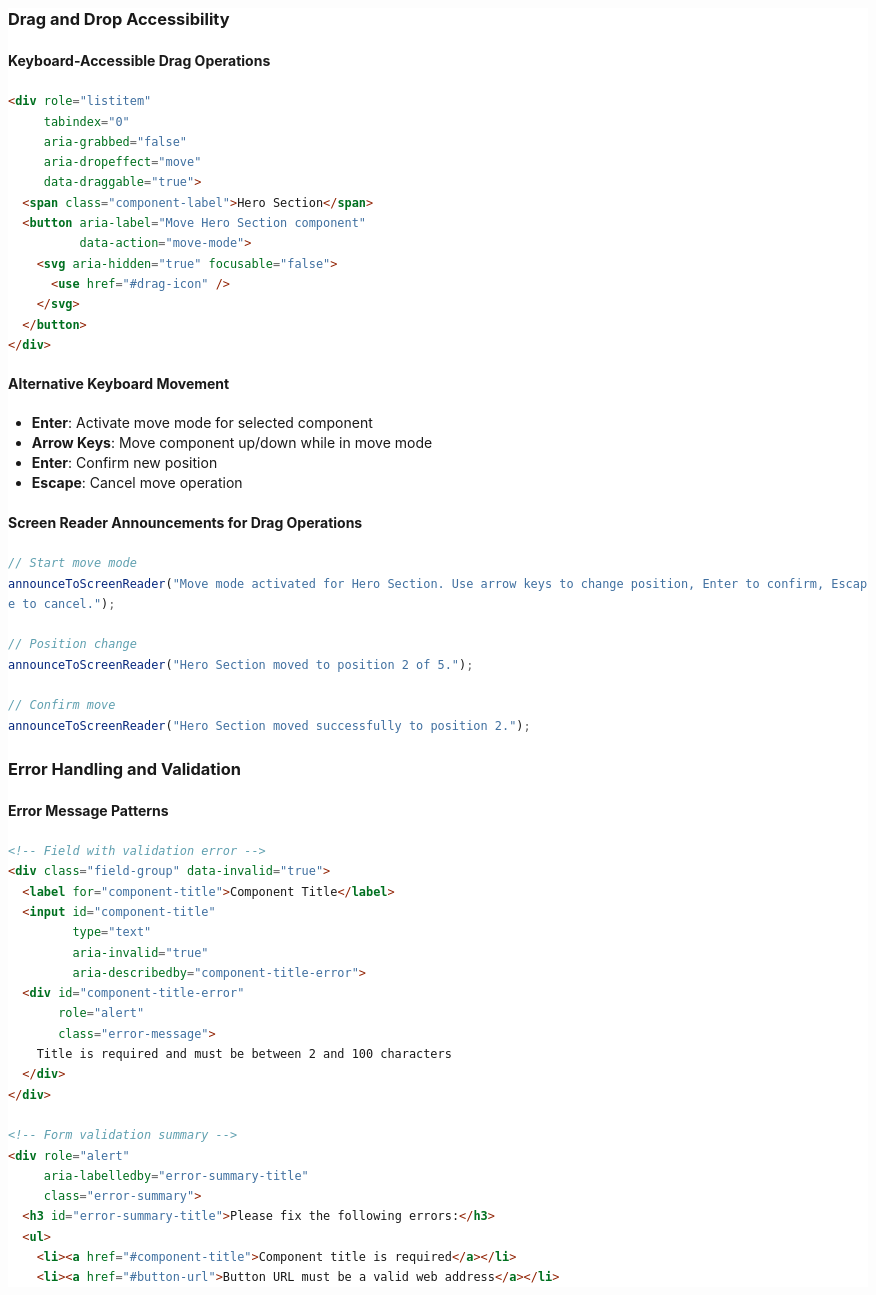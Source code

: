 ### Drag and Drop Accessibility

#### Keyboard-Accessible Drag Operations
```html
<div role="listitem"
     tabindex="0"
     aria-grabbed="false"
     aria-dropeffect="move"
     data-draggable="true">
  <span class="component-label">Hero Section</span>
  <button aria-label="Move Hero Section component"
          data-action="move-mode">
    <svg aria-hidden="true" focusable="false">
      <use href="#drag-icon" />
    </svg>
  </button>
</div>
```

#### Alternative Keyboard Movement
- **Enter**: Activate move mode for selected component
- **Arrow Keys**: Move component up/down while in move mode
- **Enter**: Confirm new position
- **Escape**: Cancel move operation

#### Screen Reader Announcements for Drag Operations
```typescript
// Start move mode
announceToScreenReader("Move mode activated for Hero Section. Use arrow keys to change position, Enter to confirm, Escape to cancel.");

// Position change
announceToScreenReader("Hero Section moved to position 2 of 5.");

// Confirm move
announceToScreenReader("Hero Section moved successfully to position 2.");
```

### Error Handling and Validation

#### Error Message Patterns
```html
<!-- Field with validation error -->
<div class="field-group" data-invalid="true">
  <label for="component-title">Component Title</label>
  <input id="component-title"
         type="text"
         aria-invalid="true"
         aria-describedby="component-title-error">
  <div id="component-title-error"
       role="alert"
       class="error-message">
    Title is required and must be between 2 and 100 characters
  </div>
</div>

<!-- Form validation summary -->
<div role="alert"
     aria-labelledby="error-summary-title"
     class="error-summary">
  <h3 id="error-summary-title">Please fix the following errors:</h3>
  <ul>
    <li><a href="#component-title">Component title is required</a></li>
    <li><a href="#button-url">Button URL must be a valid web address</a></li>
```